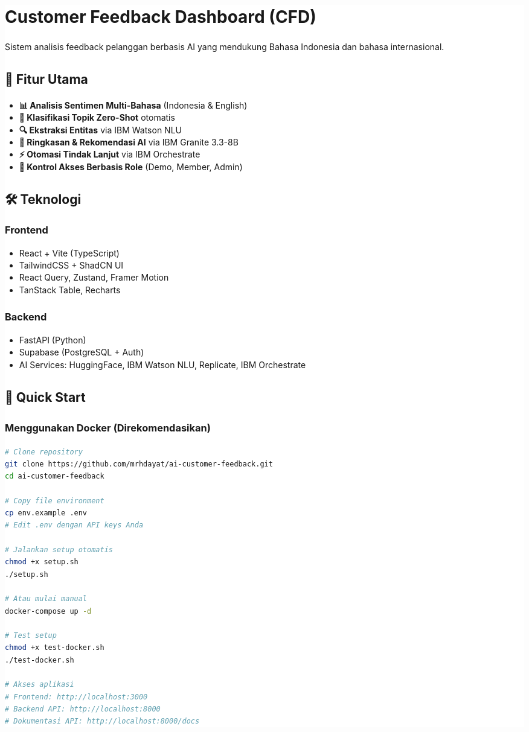 # Customer Feedback Dashboard (CFD)

Sistem analisis feedback pelanggan berbasis AI yang mendukung Bahasa Indonesia dan bahasa internasional.

## 🎯 Fitur Utama

- **📊 Analisis Sentimen Multi-Bahasa** (Indonesia & English)
- **🎯 Klasifikasi Topik Zero-Shot** otomatis
- **🔍 Ekstraksi Entitas** via IBM Watson NLU
- **🤖 Ringkasan & Rekomendasi AI** via IBM Granite 3.3-8B
- **⚡ Otomasi Tindak Lanjut** via IBM Orchestrate
- **👥 Kontrol Akses Berbasis Role** (Demo, Member, Admin)

## 🛠️ Teknologi

### Frontend

- React + Vite (TypeScript)
- TailwindCSS + ShadCN UI
- React Query, Zustand, Framer Motion
- TanStack Table, Recharts

### Backend

- FastAPI (Python)
- Supabase (PostgreSQL + Auth)
- AI Services: HuggingFace, IBM Watson NLU, Replicate, IBM Orchestrate

## 🚀 Quick Start

### Menggunakan Docker (Direkomendasikan)

```bash
# Clone repository
git clone https://github.com/mrhdayat/ai-customer-feedback.git
cd ai-customer-feedback

# Copy file environment
cp env.example .env
# Edit .env dengan API keys Anda

# Jalankan setup otomatis
chmod +x setup.sh
./setup.sh

# Atau mulai manual
docker-compose up -d

# Test setup
chmod +x test-docker.sh
./test-docker.sh

# Akses aplikasi
# Frontend: http://localhost:3000
# Backend API: http://localhost:8000
# Dokumentasi API: http://localhost:8000/docs
```
